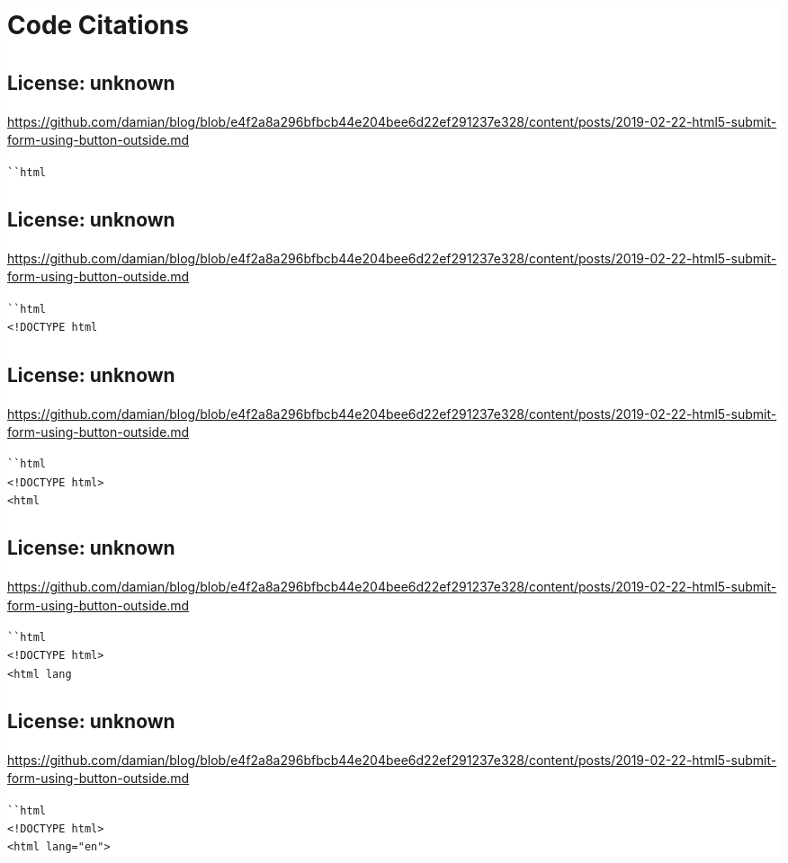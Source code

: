 # Code Citations

## License: unknown
https://github.com/damian/blog/blob/e4f2a8a296bfbcb44e204bee6d22ef291237e328/content/posts/2019-02-22-html5-submit-form-using-button-outside.md

```
``html
```


## License: unknown
https://github.com/damian/blog/blob/e4f2a8a296bfbcb44e204bee6d22ef291237e328/content/posts/2019-02-22-html5-submit-form-using-button-outside.md

```
``html
<!DOCTYPE html
```


## License: unknown
https://github.com/damian/blog/blob/e4f2a8a296bfbcb44e204bee6d22ef291237e328/content/posts/2019-02-22-html5-submit-form-using-button-outside.md

```
``html
<!DOCTYPE html>
<html
```


## License: unknown
https://github.com/damian/blog/blob/e4f2a8a296bfbcb44e204bee6d22ef291237e328/content/posts/2019-02-22-html5-submit-form-using-button-outside.md

```
``html
<!DOCTYPE html>
<html lang
```


## License: unknown
https://github.com/damian/blog/blob/e4f2a8a296bfbcb44e204bee6d22ef291237e328/content/posts/2019-02-22-html5-submit-form-using-button-outside.md

```
``html
<!DOCTYPE html>
<html lang="en">
```
